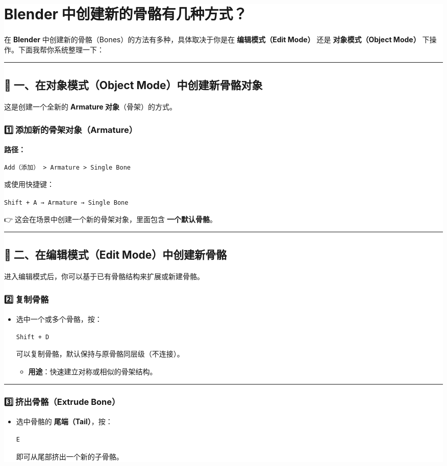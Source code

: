 # Blender 中创建新的骨骼有几种方式？

在 **Blender** 中创建新的骨骼（Bones）的方法有多种，具体取决于你是在 **编辑模式（Edit Mode）** 还是 **对象模式（Object Mode）** 下操作。下面我帮你系统整理一下：

---

## 🦴 一、在对象模式（Object Mode）中创建新骨骼对象

这是创建一个全新的 **Armature 对象**（骨架）的方式。

### 1️⃣ 添加新的骨架对象（Armature）

**路径：**

```
Add（添加） > Armature > Single Bone
```

或使用快捷键：

```
Shift + A → Armature → Single Bone
```

👉 这会在场景中创建一个新的骨架对象，里面包含 **一个默认骨骼**。

---

## 🦴 二、在编辑模式（Edit Mode）中创建新骨骼

进入编辑模式后，你可以基于已有骨骼结构来扩展或新建骨骼。

### 2️⃣ 复制骨骼

* 选中一个或多个骨骼，按：

  ```
  Shift + D
  ```

  可以复制骨骼，默认保持与原骨骼同层级（不连接）。

  * **用途**：快速建立对称或相似的骨架结构。

---

### 3️⃣ 挤出骨骼（Extrude Bone）

* 选中骨骼的 **尾端（Tail）**，按：

  ```
  E
  ```

  即可从尾部挤出一个新的子骨骼。
